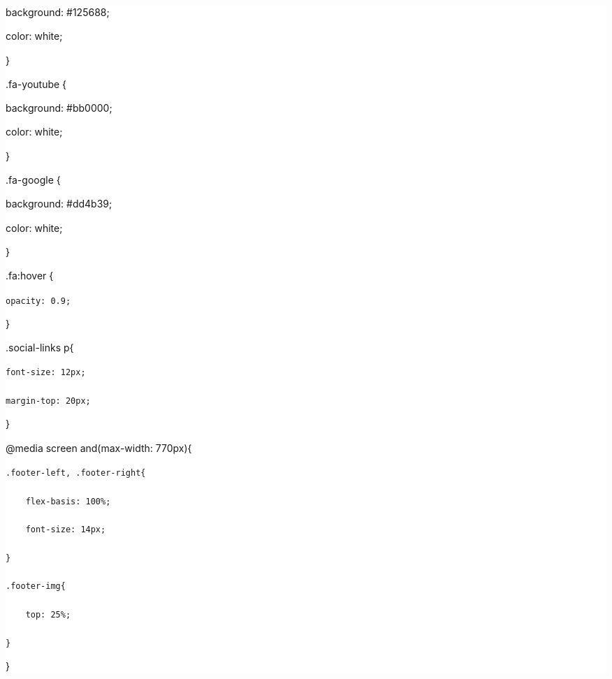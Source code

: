   background: #125688;  

  color: white;  

}  

.fa-youtube {  

  background: #bb0000;  

  color: white;  

}  

.fa-google {  

  background: #dd4b39;  

  color: white;  

}  

.fa:hover {  

    opacity: 0.9;  

}  

.social-links p{

	font-size: 12px;

	margin-top: 20px;

}

@media screen and(max-width: 770px){

	.footer-left, .footer-right{

		flex-basis: 100%;

		font-size: 14px;

	}

	.footer-img{

		top: 25%;

	}
}
